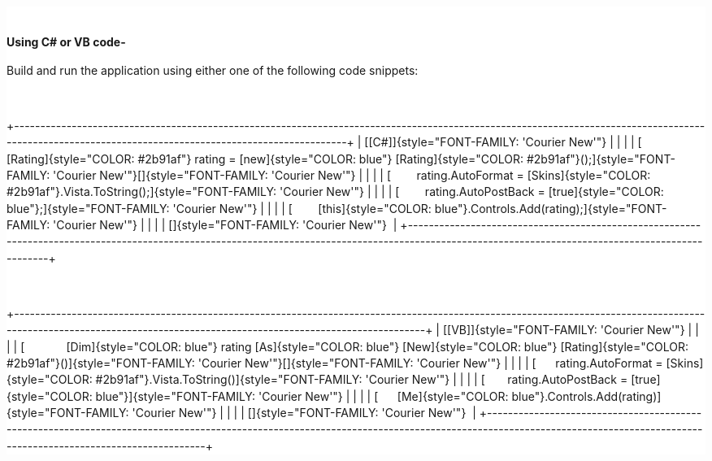  

**Using C# or VB code-**

Build and run the application using either one of the following code snippets:

 

+-----------------------------------------------------------------------------------------------------------------------------------------------------------------------------------------------------+
| [\[C#\]]{style="FONT-FAMILY: 'Courier New'"}                                                                                                                                                        |
|                                                                                                                                                                                                     |
| [               [Rating]{style="COLOR: #2b91af"} rating = [new]{style="COLOR: blue"} [Rating]{style="COLOR: #2b91af"}();]{style="FONT-FAMILY: 'Courier New'"}[]{style="FONT-FAMILY: 'Courier New'"} |
|                                                                                                                                                                                                     |
| [        rating.AutoFormat = [Skins]{style="COLOR: #2b91af"}.Vista.ToString();]{style="FONT-FAMILY: 'Courier New'"}                                                                                 |
|                                                                                                                                                                                                     |
| [        rating.AutoPostBack = [true]{style="COLOR: blue"};]{style="FONT-FAMILY: 'Courier New'"}                                                                                                    |
|                                                                                                                                                                                                     |
| [        [this]{style="COLOR: blue"}.Controls.Add(rating);]{style="FONT-FAMILY: 'Courier New'"}                                                                                                     |
|                                                                                                                                                                                                     |
| []{style="FONT-FAMILY: 'Courier New'"}                                                                                                                                                              |
+-----------------------------------------------------------------------------------------------------------------------------------------------------------------------------------------------------+

 

+--------------------------------------------------------------------------------------------------------------------------------------------------------------------------------------------------------------------+
| [\[VB\]]{style="FONT-FAMILY: 'Courier New'"}                                                                                                                                                                       |
|                                                                                                                                                                                                                    |
| [             [Dim]{style="COLOR: blue"} rating [As]{style="COLOR: blue"} [New]{style="COLOR: blue"} [Rating]{style="COLOR: #2b91af"}()]{style="FONT-FAMILY: 'Courier New'"}[]{style="FONT-FAMILY: 'Courier New'"} |
|                                                                                                                                                                                                                    |
| [      rating.AutoFormat = [Skins]{style="COLOR: #2b91af"}.Vista.ToString()]{style="FONT-FAMILY: 'Courier New'"}                                                                                                   |
|                                                                                                                                                                                                                    |
| [       rating.AutoPostBack = [true]{style="COLOR: blue"}]{style="FONT-FAMILY: 'Courier New'"}                                                                                                                     |
|                                                                                                                                                                                                                    |
| [      [Me]{style="COLOR: blue"}.Controls.Add(rating)]{style="FONT-FAMILY: 'Courier New'"}                                                                                                                         |
|                                                                                                                                                                                                                    |
| []{style="FONT-FAMILY: 'Courier New'"}                                                                                                                                                                             |
+--------------------------------------------------------------------------------------------------------------------------------------------------------------------------------------------------------------------+
